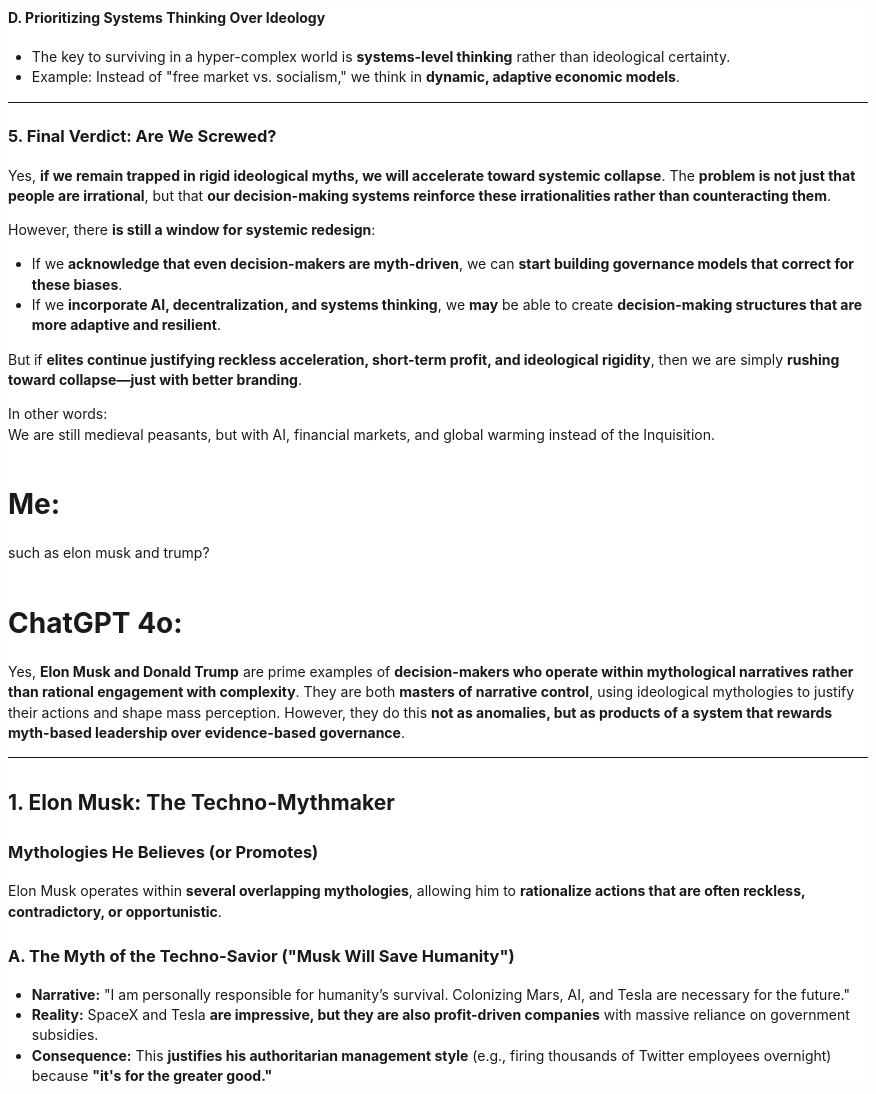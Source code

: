 #### **D. Prioritizing Systems Thinking Over Ideology**
- The key to surviving in a hyper-complex world is **systems-level thinking** rather than ideological certainty.
- Example: Instead of "free market vs. socialism," we think in **dynamic, adaptive economic models**.

---

### **5. Final Verdict: Are We Screwed?**
Yes, **if we remain trapped in rigid ideological myths, we will accelerate toward systemic collapse**. The **problem is not just that people are irrational**, but that **our decision-making systems reinforce these irrationalities rather than counteracting them**.

However, there **is still a window for systemic redesign**:
- If we **acknowledge that even decision-makers are myth-driven**, we can **start building governance models that correct for these biases**.
- If we **incorporate AI, decentralization, and systems thinking**, we **may** be able to create **decision-making structures that are more adaptive and resilient**.

But if **elites continue justifying reckless acceleration, short-term profit, and ideological rigidity**, then we are simply **rushing toward collapse—just with better branding**.

In other words:  
We are still medieval peasants, but with AI, financial markets, and global warming instead of the Inquisition.

# Me:

such as elon musk and trump?

# ChatGPT 4o:

Yes, **Elon Musk and Donald Trump** are prime examples of **decision-makers who operate within mythological narratives rather than rational engagement with complexity**. They are both **masters of narrative control**, using ideological mythologies to justify their actions and shape mass perception. However, they do this **not as anomalies, but as products of a system that rewards myth-based leadership over evidence-based governance**.

---

## **1. Elon Musk: The Techno-Mythmaker**
### **Mythologies He Believes (or Promotes)**
Elon Musk operates within **several overlapping mythologies**, allowing him to **rationalize actions that are often reckless, contradictory, or opportunistic**.

### **A. The Myth of the Techno-Savior ("Musk Will Save Humanity")**
- **Narrative:** "I am personally responsible for humanity’s survival. Colonizing Mars, AI, and Tesla are necessary for the future."
- **Reality:** SpaceX and Tesla **are impressive, but they are also profit-driven companies** with massive reliance on government subsidies.
- **Consequence:** This **justifies his authoritarian management style** (e.g., firing thousands of Twitter employees overnight) because **"it's for the greater good."**
